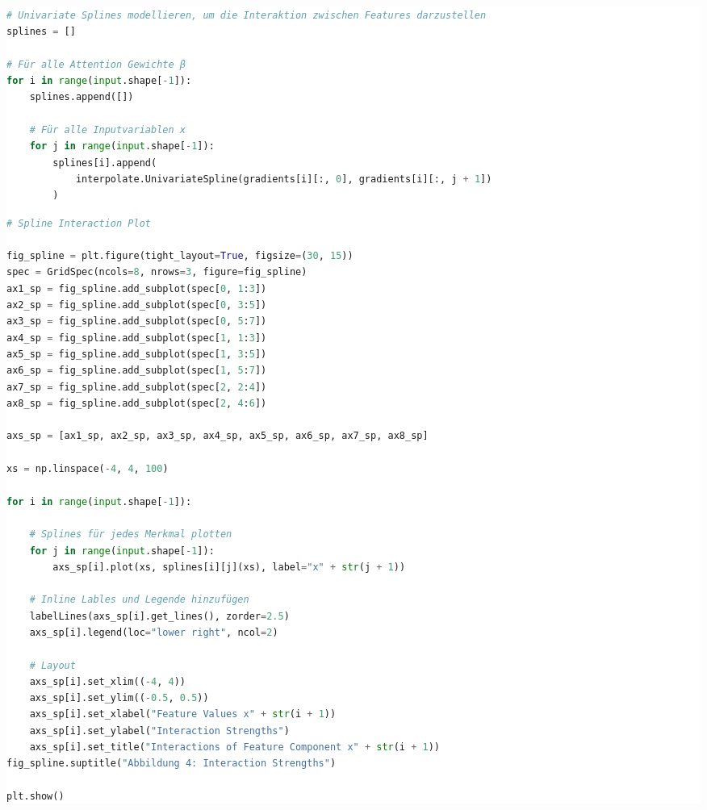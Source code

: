 
```python
# Univariate Splines modellieren, um die Interaktion zwischen Features darzustellen
splines = []

# Für alle Attention Gewichte β
for i in range(input.shape[-1]):
    splines.append([])

    # Für alle Inputvariablen x
    for j in range(input.shape[-1]):
        splines[i].append(
            interpolate.UnivariateSpline(gradients[i][:, 0], gradients[i][:, j + 1])
        )

```

<a class="anchor" id="abb4"></a>


```python
# Spline Interaction Plot

fig_spline = plt.figure(tight_layout=True, figsize=(30, 15))
spec = GridSpec(ncols=8, nrows=3, figure=fig_spline)
ax1_sp = fig_spline.add_subplot(spec[0, 1:3])
ax2_sp = fig_spline.add_subplot(spec[0, 3:5])
ax3_sp = fig_spline.add_subplot(spec[0, 5:7])
ax4_sp = fig_spline.add_subplot(spec[1, 1:3])
ax5_sp = fig_spline.add_subplot(spec[1, 3:5])
ax6_sp = fig_spline.add_subplot(spec[1, 5:7])
ax7_sp = fig_spline.add_subplot(spec[2, 2:4])
ax8_sp = fig_spline.add_subplot(spec[2, 4:6])

axs_sp = [ax1_sp, ax2_sp, ax3_sp, ax4_sp, ax5_sp, ax6_sp, ax7_sp, ax8_sp]

xs = np.linspace(-4, 4, 100)

for i in range(input.shape[-1]):

    # Splines für jedes Merkmal plotten
    for j in range(input.shape[-1]):
        axs_sp[i].plot(xs, splines[i][j](xs), label="x" + str(j + 1))

    # Inline Lables und Legende hinzufügen
    labelLines(axs_sp[i].get_lines(), zorder=2.5)
    axs_sp[i].legend(loc="lower right", ncol=2)

    # Layout
    axs_sp[i].set_xlim((-4, 4))
    axs_sp[i].set_ylim((-0.5, 0.5))
    axs_sp[i].set_xlabel("Feature Values x" + str(i + 1))
    axs_sp[i].set_ylabel("Interaction Strengths")
    axs_sp[i].set_title("Interactions of Feature Component x" + str(i + 1))
fig_spline.suptitle("Abbildung 4: Interaction Strengths")

plt.show()

```
